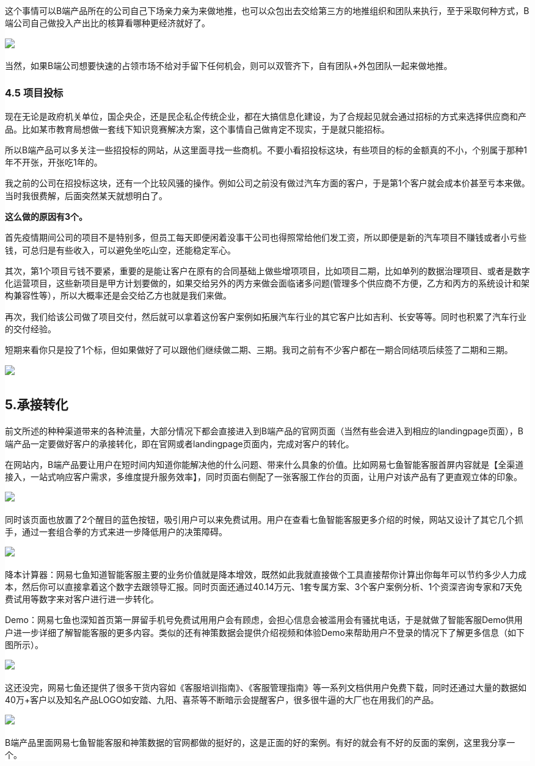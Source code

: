 这个事情可以B端产品所在的公司自己下场亲力亲为来做地推，也可以众包出去交给第三方的地推组织和团队来执行，至于采取何种方式，B端公司自己做投入产出比的核算看哪种更经济就好了。

![](https://image.woshipm.com/wp-files/2024/05/uMeWhw6zhHsKrMjgoPpw.png)

当然，如果B端公司想要快速的占领市场不给对手留下任何机会，则可以双管齐下，自有团队+外包团队一起来做地推。

### 4.5 项目投标

现在无论是政府机关单位，国企央企，还是民企私企传统企业，都在大搞信息化建设，为了合规起见就会通过招标的方式来选择供应商和产品。比如某市教育局想做一套线下知识竞赛解决方案，这个事情自己做肯定不现实，于是就只能招标。

所以B端产品可以多关注一些招投标的网站，从这里面寻找一些商机。不要小看招投标这块，有些项目的标的金额真的不小，个别属于那种1年不开张，开张吃1年的。

我之前的公司在招投标这块，还有一个比较风骚的操作。例如公司之前没有做过汽车方面的客户，于是第1个客户就会成本价甚至亏本来做。当时我很费解，后面突然某天就想明白了。

**这么做的原因有3个。**

首先疫情期间公司的项目不是特别多，但员工每天即便闲着没事干公司也得照常给他们发工资，所以即便是新的汽车项目不赚钱或者小亏些钱，可总归是有些收入，可以避免坐吃山空，还能稳定军心。

其次，第1个项目亏钱不要紧，重要的是能让客户在原有的合同基础上做些增项项目，比如项目二期，比如单列的数据治理项目、或者是数字化运营项目，这些新项目是甲方计划要做的，如果交给另外的丙方来做会面临诸多问题(管理多个供应商不方便，乙方和丙方的系统设计和架构兼容性等），所以大概率还是会交给乙方也就是我们来做。

再次，我们给该公司做了项目交付，然后就可以拿着这份客户案例如拓展汽车行业的其它客户比如吉利、长安等等。同时也积累了汽车行业的交付经验。

短期来看你只是投了1个标，但如果做好了可以跟他们继续做二期、三期。我司之前有不少客户都在一期合同结项后续签了二期和三期。

![](https://image.woshipm.com/wp-files/2024/05/aWfmDnEKROKkUMw0KuWt.png)

## 5.承接转化

前文所述的种种渠道带来的各种流量，大部分情况下都会直接进入到B端产品的官网页面（当然有些会进入到相应的landingpage页面），B端产品一定要做好客户的承接转化，即在官网或者landingpage页面内，完成对客户的转化。

在网站内，B端产品要让用户在短时间内知道你能解决他的什么问题、带来什么具象的价值。比如网易七鱼智能客服首屏内容就是【全渠道接入，一站式响应客户需求，多维度提升服务效率】，同时页面右侧配了一张客服工作台的页面，让用户对该产品有了更直观立体的印象。

![](https://image.woshipm.com/wp-files/2024/05/NQMzAmxKyrSjcozVYfjp.png)

同时该页面也放置了2个醒目的蓝色按钮，吸引用户可以来免费试用。用户在查看七鱼智能客服更多介绍的时候，网站又设计了其它几个抓手，通过一套组合拳的方式来进一步降低用户的决策障碍。

![](https://image.woshipm.com/wp-files/2024/05/KR0Xe3tOs9ieJPpJNOm6.png)

降本计算器：网易七鱼知道智能客服主要的业务价值就是降本增效，既然如此我就直接做个工具直接帮你计算出你每年可以节约多少人力成本，然后你可以直接拿着这个数字去跟领导汇报。同时页面还通过40.14万元、1套专属方案、3个客户案例分析、1个资深咨询专家和7天免费试用等数字来对客户进行进一步转化。

Demo：网易七鱼也深知首页第一屏留手机号免费试用用户会有顾虑，会担心信息会被滥用会有骚扰电话，于是就做了智能客服Demo供用户进一步详细了解智能客服的更多内容。类似的还有神策数据会提供介绍视频和体验Demo来帮助用户不登录的情况下了解更多信息（如下图所示）。

![](https://image.woshipm.com/wp-files/2024/05/gse9BdpKQ8B46jW9qDOR.png)

这还没完，网易七鱼还提供了很多干货内容如《客服培训指南》、《客服管理指南》等一系列文档供用户免费下载，同时还通过大量的数据如40万+客户以及知名产品LOGO如安踏、九阳、喜茶等不断暗示会提醒客户，很多很牛逼的大厂也在用我们的产品。

![](https://image.woshipm.com/wp-files/2024/05/gO92Cd4Tr83NdiBHreya.png)

B端产品里面网易七鱼智能客服和神策数据的官网都做的挺好的，这是正面的好的案例。有好的就会有不好的反面的案例，这里我分享一个。
